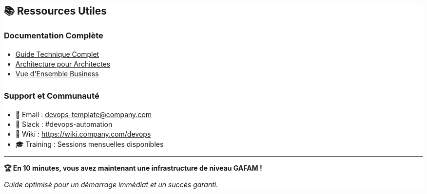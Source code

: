 
## 📚 Ressources Utiles

### **Documentation Complète**

- [Guide Technique Complet](docs/DEVOPS_AUTOMATION_TEMPLATE.md)
- [Architecture pour Architectes](docs/ARCHITECTURE_GUIDE.md)
- [Vue d'Ensemble Business](docs/TECHNICAL_OVERVIEW.md)

### **Support et Communauté**

- 📧 Email : <devops-template@company.com>
- 💬 Slack : #devops-automation
- 📖 Wiki : <https://wiki.company.com/devops>
- 🎓 Training : Sessions mensuelles disponibles

---

**🏆 En 10 minutes, vous avez maintenant une infrastructure de niveau GAFAM !**

*Guide optimisé pour un démarrage immédiat et un succès garanti.*
